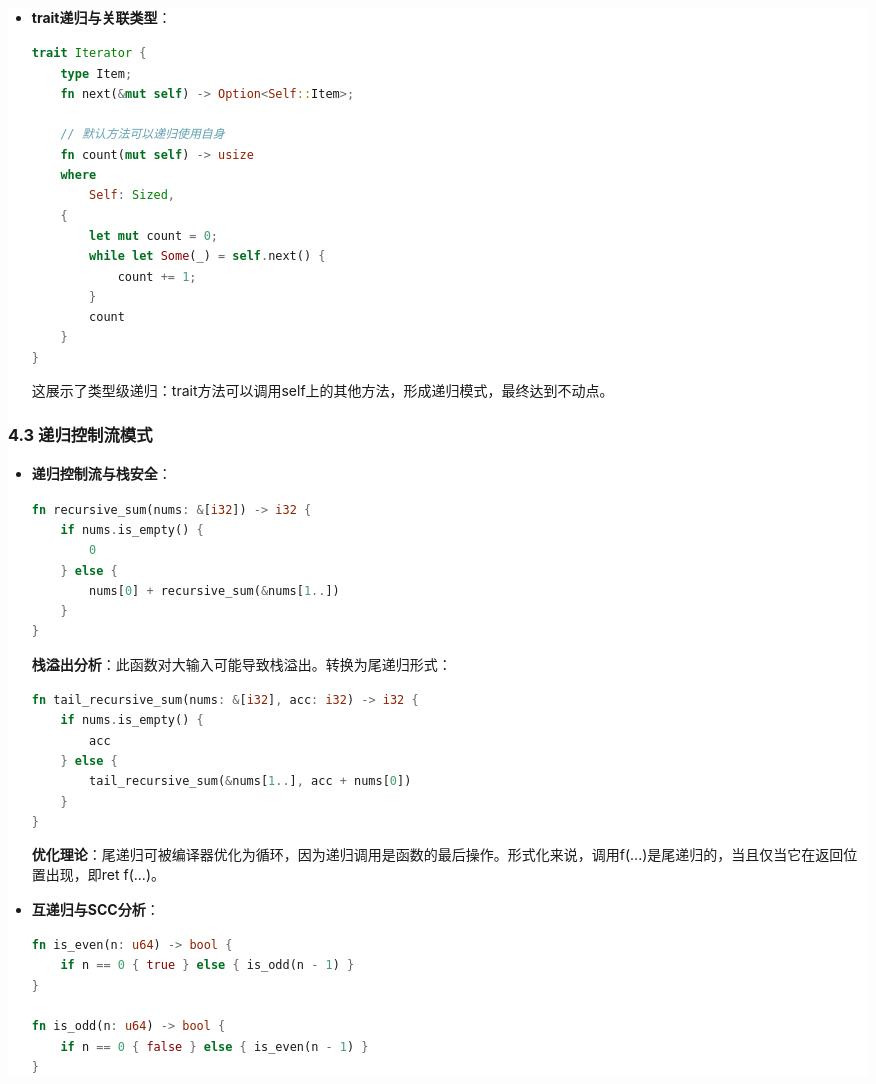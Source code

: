 - **trait递归与关联类型**：

  ```rust
  trait Iterator {
      type Item;
      fn next(&mut self) -> Option<Self::Item>;
      
      // 默认方法可以递归使用自身
      fn count(mut self) -> usize
      where
          Self: Sized,
      {
          let mut count = 0;
          while let Some(_) = self.next() {
              count += 1;
          }
          count
      }
  }
  ```
  
  这展示了类型级递归：trait方法可以调用self上的其他方法，形成递归模式，最终达到不动点。

### 4.3 递归控制流模式

- **递归控制流与栈安全**：

  ```rust
  fn recursive_sum(nums: &[i32]) -> i32 {
      if nums.is_empty() {
          0
      } else {
          nums[0] + recursive_sum(&nums[1..])
      }
  }
  ```
  
  **栈溢出分析**：此函数对大输入可能导致栈溢出。转换为尾递归形式：
  
  ```rust
  fn tail_recursive_sum(nums: &[i32], acc: i32) -> i32 {
      if nums.is_empty() {
          acc
      } else {
          tail_recursive_sum(&nums[1..], acc + nums[0])
      }
  }
  ```
  
  **优化理论**：尾递归可被编译器优化为循环，因为递归调用是函数的最后操作。形式化来说，调用f(...)是尾递归的，当且仅当它在返回位置出现，即ret f(...)。

- **互递归与SCC分析**：

  ```rust
  fn is_even(n: u64) -> bool {
      if n == 0 { true } else { is_odd(n - 1) }
  }
  
  fn is_odd(n: u64) -> bool {
      if n == 0 { false } else { is_even(n - 1) }
  }
  ```
  